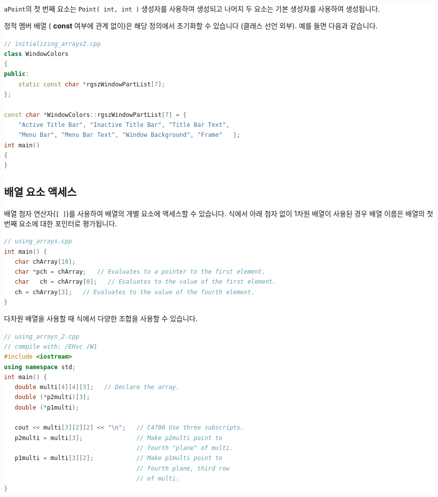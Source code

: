 `aPoint`의 첫 번째 요소는 `Point( int, int )` 생성자를 사용하여 생성되고 나머지 두 요소는 기본 생성자를 사용하여 생성됩니다.

정적 멤버 배열 ( **const** 여부에 관계 없이)은 해당 정의에서 초기화할 수 있습니다 (클래스 선언 외부). 예를 들면 다음과 같습니다.

```cpp
// initializing_arrays2.cpp
class WindowColors
{
public:
    static const char *rgszWindowPartList[7];
};

const char *WindowColors::rgszWindowPartList[7] = {
    "Active Title Bar", "Inactive Title Bar", "Title Bar Text",
    "Menu Bar", "Menu Bar Text", "Window Background", "Frame"   };
int main()
{
}
```

## <a name="accessing-array-elements"></a>배열 요소 액세스

배열 첨자 연산자(`[ ]`)를 사용하여 배열의 개별 요소에 액세스할 수 있습니다. 식에서 아래 첨자 없이 1차원 배열이 사용된 경우 배열 이름은 배열의 첫 번째 요소에 대한 포인터로 평가됩니다.

```cpp
// using_arrays.cpp
int main() {
   char chArray[10];
   char *pch = chArray;   // Evaluates to a pointer to the first element.
   char   ch = chArray[0];   // Evaluates to the value of the first element.
   ch = chArray[3];   // Evaluates to the value of the fourth element.
}
```

다차원 배열을 사용할 때 식에서 다양한 조합을 사용할 수 있습니다.

```cpp
// using_arrays_2.cpp
// compile with: /EHsc /W1
#include <iostream>
using namespace std;
int main() {
   double multi[4][4][3];   // Declare the array.
   double (*p2multi)[3];
   double (*p1multi);

   cout << multi[3][2][2] << "\n";   // C4700 Use three subscripts.
   p2multi = multi[3];               // Make p2multi point to
                                     // fourth "plane" of multi.
   p1multi = multi[3][2];            // Make p1multi point to
                                     // fourth plane, third row
                                     // of multi.
}
```
